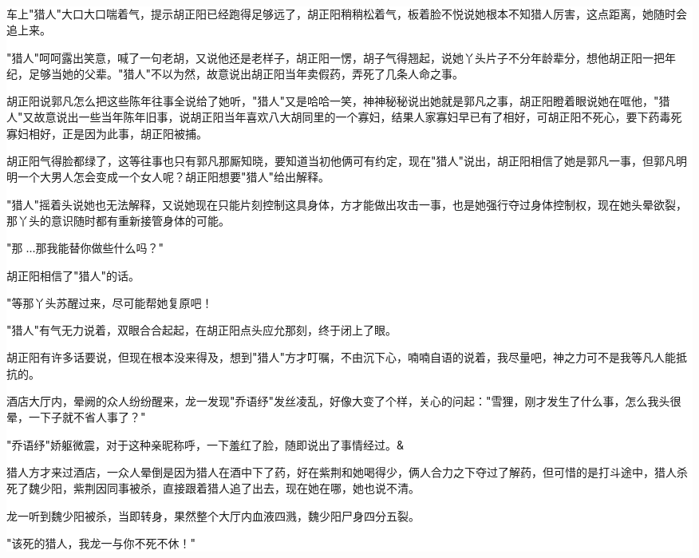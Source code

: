 车上"猎人"大口大口喘着气，提示胡正阳已经跑得足够远了，胡正阳稍稍松着气，板着脸不悦说她根本不知猎人厉害，这点距离，她随时会追上来。







"猎人"呵呵露出笑意，喊了一句老胡，又说他还是老样子，胡正阳一愣，胡子气得翘起，说她丫头片子不分年龄辈分，想他胡正阳一把年纪，足够当她的父辈。"猎人"不以为然，故意说出胡正阳当年卖假药，弄死了几条人命之事。



胡正阳说郭凡怎么把这些陈年往事全说给了她听，"猎人"又是哈哈一笑，神神秘秘说出她就是郭凡之事，胡正阳瞪着眼说她在哐他，"猎人"又故意说出一些当年陈年旧事，说胡正阳当年喜欢八大胡同里的一个寡妇，结果人家寡妇早已有了相好，可胡正阳不死心，要下药毒死寡妇相好，正是因为此事，胡正阳被捕。





胡正阳气得脸都绿了，这等往事也只有郭凡那厮知晓，要知道当初他俩可有约定，现在"猎人"说出，胡正阳相信了她是郭凡一事，但郭凡明明一个大男人怎会变成一个女人呢？胡正阳想要"猎人"给出解释。





"猎人"摇着头说她也无法解释，又说她现在只能片刻控制这具身体，方才能做出攻击一事，也是她强行夺过身体控制权，现在她头晕欲裂，那丫头的意识随时都有重新接管身体的可能。



"那 ...那我能替你做些什么吗？"



胡正阳相信了"猎人"的话。



"等那丫头苏醒过来，尽可能帮她复原吧！





"猎人"有气无力说着，双眼合合起起，在胡正阳点头应允那刻，终于闭上了眼。



胡正阳有许多话要说，但现在根本没来得及，想到"猎人"方才叮嘱，不由沉下心，喃喃自语的说着，我尽量吧，神之力可不是我等凡人能抵抗的。



酒店大厅内，晕阙的众人纷纷醒来，龙一发现"乔语纾"发丝凌乱，好像大变了个样，关心的问起："雪狸，刚才发生了什么事，怎么我头很晕，一下子就不省人事了？"





"乔语纾"娇躯微震，对于这种亲昵称呼，一下羞红了脸，随即说出了事情经过。&





猎人方才来过酒店，一众人晕倒是因为猎人在酒中下了药，好在紫荆和她喝得少，俩人合力之下夺过了解药，但可惜的是打斗途中，猎人杀死了魏少阳，紫荆因同事被杀，直接跟着猎人追了出去，现在她在哪，她也说不清。





龙一听到魏少阳被杀，当即转身，果然整个大厅内血液四溅，魏少阳尸身四分五裂。



"该死的猎人，我龙一与你不死不休！"



